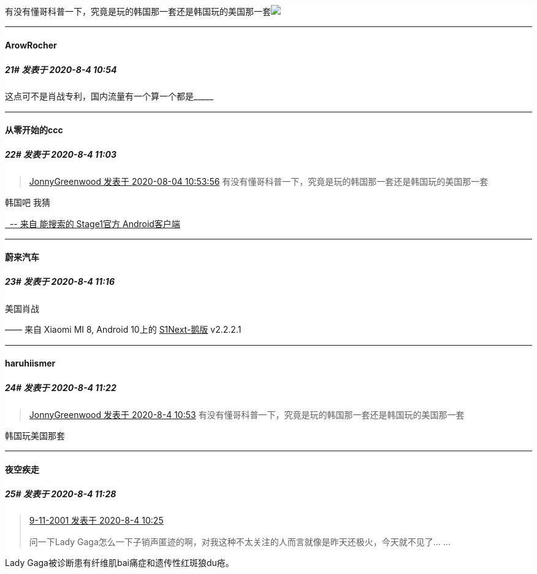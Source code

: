 
有没有懂哥科普一下，究竟是玩的韩国那一套还是韩国玩的美国那一套<img src="https://static.saraba1st.com/image/smiley/face2017/067.png" referrerpolicy="no-referrer">


-----

####  ArowRocher  
##### 21#       发表于 2020-8-4 10:54


这点可不是肖战专利，国内流量有一个算一个都是_____


-----

####  从零开始的ccc  
##### 22#       发表于 2020-8-4 11:03


<blockquote><a href="httphttps://bbs.saraba1st.com/2b/forum.php?mod=redirect&amp;goto=findpost&amp;pid=48312591&amp;ptid=1953024" target="_blank">JonnyGreenwood 发表于 2020-08-04 10:53:56</a>
有没有懂哥科普一下，究竟是玩的韩国那一套还是韩国玩的美国那一套</blockquote>韩国吧 我猜

[  -- 来自 能搜索的 Stage1官方 Android客户端](https://www.coolapk.com/apk/140634)


-----

####  蔚来汽车  
##### 23#       发表于 2020-8-4 11:16


美国肖战

—— 来自 Xiaomi MI 8, Android 10上的 [S1Next-鹅版](https://github.com/ykrank/S1-Next/releases) v2.2.2.1


-----

####  haruhiismer  
##### 24#       发表于 2020-8-4 11:22


<blockquote><a href="httphttps://bbs.saraba1st.com/2b/forum.php?mod=redirect&amp;goto=findpost&amp;pid=48312591&amp;ptid=1953024" target="_blank">JonnyGreenwood 发表于 2020-8-4 10:53</a>
有没有懂哥科普一下，究竟是玩的韩国那一套还是韩国玩的美国那一套</blockquote>
韩国玩美国那套


-----

####  夜空疾走  
##### 25#       发表于 2020-8-4 11:28


<blockquote><a href="httphttps://bbs.saraba1st.com/2b/forum.php?mod=redirect&amp;goto=findpost&amp;pid=48312271&amp;ptid=1953024" target="_blank">9-11-2001 发表于 2020-8-4 10:25</a>

问一下Lady Gaga怎么一下子销声匿迹的啊，对我这种不太关注的人而言就像是昨天还极火，今天就不见了... ...</blockquote>
Lady Gaga被诊断患有纤维肌bai痛症和遗传性红斑狼du疮。
